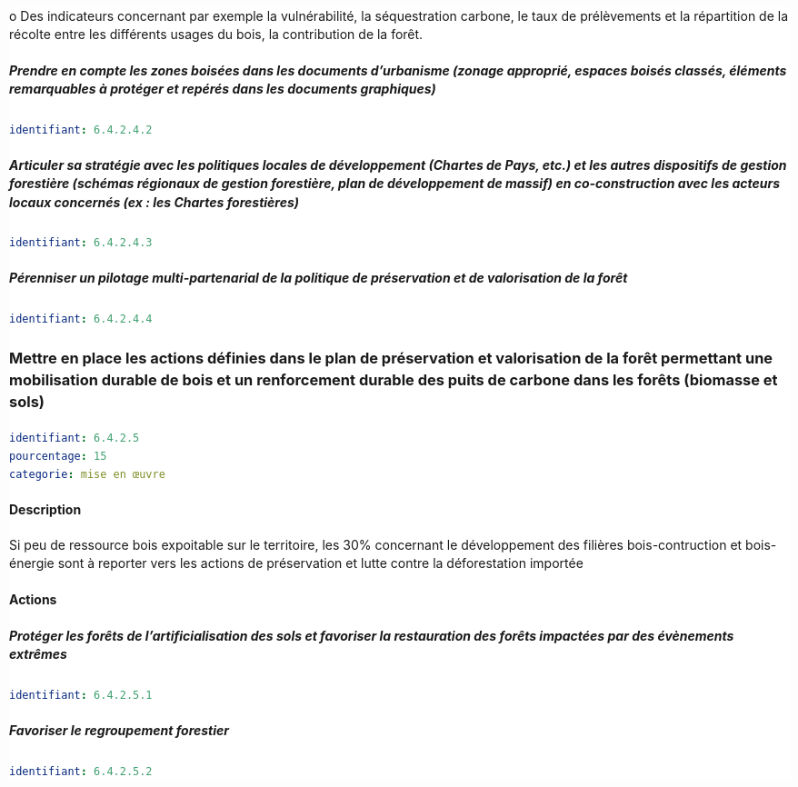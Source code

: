 o Des indicateurs concernant par exemple la vulnérabilité, la séquestration carbone, le taux de prélèvements et la répartition de la récolte entre les différents usages du bois, la contribution de la forêt.

##### Prendre en compte les zones boisées dans les documents d’urbanisme (zonage approprié, espaces boisés classés, éléments remarquables à protéger et repérés dans les documents graphiques)
```yaml
identifiant: 6.4.2.4.2
```

##### Articuler sa stratégie avec les politiques locales de développement (Chartes de Pays, etc.) et les autres dispositifs de gestion forestière (schémas régionaux de gestion forestière, plan de développement de massif) en co-construction avec les acteurs locaux concernés (ex : les Chartes forestières)
```yaml
identifiant: 6.4.2.4.3
```

##### Pérenniser un pilotage multi-partenarial de la politique de préservation et de valorisation de la forêt
```yaml
identifiant: 6.4.2.4.4
```


### Mettre en place les actions définies dans le plan de préservation et valorisation de la forêt permettant une mobilisation durable de bois et un renforcement durable des puits de carbone dans les forêts (biomasse et sols)
```yaml
identifiant: 6.4.2.5
pourcentage: 15
categorie: mise en œuvre
```
#### Description
Si peu de ressource bois expoitable sur le territoire, les 30% concernant le développement des filières bois-contruction et bois-énergie sont à reporter vers les actions de préservation et lutte contre la déforestation importée



#### Actions
##### Protéger les forêts de l’artificialisation des sols et favoriser la restauration des forêts impactées par des évènements extrêmes
```yaml
identifiant: 6.4.2.5.1
```

##### Favoriser le regroupement forestier
```yaml
identifiant: 6.4.2.5.2
```
